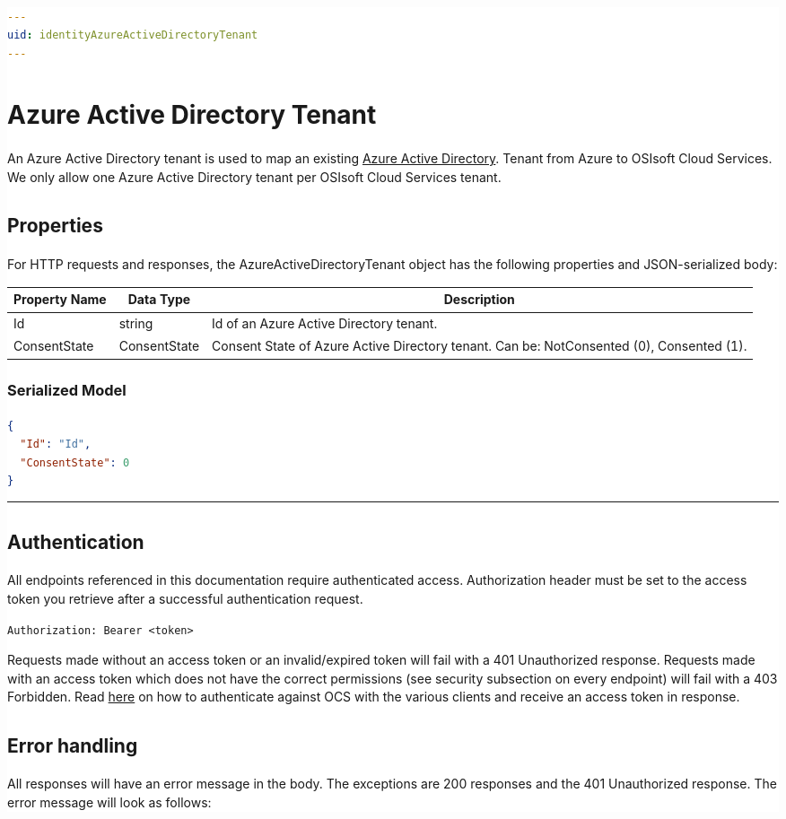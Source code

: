 ```yaml
---
uid: identityAzureActiveDirectoryTenant
---
```


# Azure Active Directory Tenant

An Azure Active Directory tenant is used to map an existing [Azure Active Directory](https://azure.microsoft.com/en-us/services/active-directory/). Tenant from Azure to OSIsoft Cloud Services. We only allow one Azure Active Directory tenant per OSIsoft Cloud Services tenant.

## Properties

For HTTP requests and responses, the AzureActiveDirectoryTenant object has the following properties and JSON-serialized body: 

Property Name | Data Type | Description
 --- | --- | ---
Id | string | Id of an Azure Active Directory tenant.
ConsentState | ConsentState | Consent State of Azure Active Directory tenant. Can be: NotConsented (0), Consented (1).

### Serialized Model

```json
{
  "Id": "Id",
  "ConsentState": 0
}
```

***

## Authentication

All endpoints referenced in this documentation require authenticated access. Authorization header must be set to the access token you retrieve after a successful authentication request.

`Authorization: Bearer <token>`

Requests made without an access token or an invalid/expired token will fail with a 401 Unauthorized response.
Requests made with an access token which does not have the correct permissions (see security subsection on every endpoint) will fail with a 403 Forbidden.
Read [here](https://github.com/osisoft/OSI-Samples-OCS/blob/master/docs/AUTHENTICATION_README.md) on how to authenticate against OCS with the various clients and receive an access token in response.

## Error handling

All responses will have an error message in the body. The exceptions are 200 responses and the 401 Unauthorized response. The error message will look as follows:
